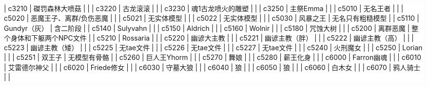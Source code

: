 | c3210    | 磔罚森林大喷菇       |                                                                      |
| c3220    | 古龙滚滚                  |                                                                      |
| c3230    | 魂1古龙喷火的雕塑         |                                                                      |
| c3250    | 主祭Emma                  |                                                                      |
| c5010    | 无名王者                  |                                                                      |
| c5020    | 恶魔王子、离群/负伤恶魔   |                                                                      |
| c5021    | 无实体模型                |                                                                      |
| c5022    | 无实体模型                |                                                                      |
| c5030    | 风暴之王                  | 无名只有粗糙模型                                                     |
| c5110    | Gundyr（灰）              | 含二阶段                                                             |
| c5140    | Sulyvahn                  |                                                                      |
| c5150    | Aldrich                   |                                                                      |
| c5160    | Wolnir                    |                                                                      |
| c5180    | 咒蚀大树                  |                                                                      |
| c5200    | 离群恶魔                  | 整个身体和下躯两个NPC文件                                            |
| c5210    | Rossaria                  |                                                                      |
| c5220    | 幽谚大主教                |                                                                      |
| c5221    | 幽谚主教（胖）            |                                                                      |
| c5222    | 幽谚主教（高）            |                                                                      |
| c5223    | 幽谚主教（矮）            |                                                                      |
| c5225    | 无tae文件                 |                                                                      |
| c5226    | 无tae文件                 |                                                                      |
| c5227    | 无tae文件                 |                                                                      |
| c5240    | 火刑魔女                  |                                                                      |
| c5250    | Lorian                    |                                                                      |
| c5251    | 双王子                    | 无模型有骨骼                                                         |
| c5260    | 巨人王Yhorm                |                                                                      |
| c5270    | 舞娘                      |                                                                      |
| c5280    | 薪王化身                  |                                                                      |
| c6000    | Farron幽魂                |                                                                      |
| c6010    | 艾雷德尔神父            |                                                                      |
| c6020    | Friede修女                |                                                                      |
| c6030    | 守墓大狼                  |                                                                      |
| c6040    | 狼                        |                                                                      |
| c6050    | 狼                        |                                                                      |
| c6060    | 白木女                    |                                                                      |
| c6070    | 鸦人骑士                  |                                                                      |